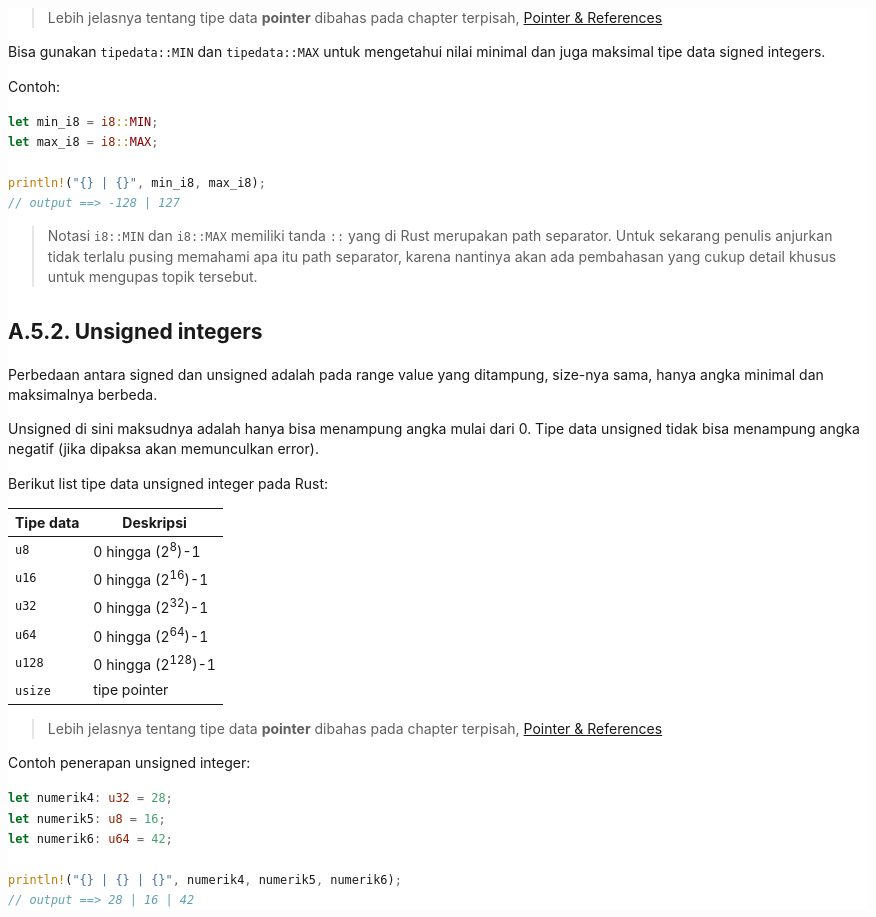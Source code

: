 > Lebih jelasnya tentang tipe data **pointer** dibahas pada chapter terpisah, [Pointer & References](/basic/pointer-references)

Bisa gunakan `tipedata::MIN` dan `tipedata::MAX` untuk mengetahui nilai minimal dan juga maksimal tipe data signed integers.

Contoh:

```rust
let min_i8 = i8::MIN;
let max_i8 = i8::MAX;

println!("{} | {}", min_i8, max_i8);
// output ==> -128 | 127
```

> Notasi `i8::MIN` dan `i8::MAX` memiliki tanda `::` yang di Rust merupakan path separator. Untuk sekarang penulis anjurkan tidak terlalu pusing memahami apa itu path separator, karena nantinya akan ada pembahasan yang cukup detail khusus untuk mengupas topik tersebut.

## A.5.2. Unsigned integers

Perbedaan antara signed dan unsigned adalah pada range value yang ditampung, size-nya sama, hanya angka minimal dan maksimalnya berbeda.

Unsigned di sini maksudnya adalah hanya bisa menampung angka mulai dari 0. Tipe data unsigned tidak bisa menampung angka negatif (jika dipaksa akan memunculkan error).

Berikut list tipe data unsigned integer pada Rust:

| Tipe data | Deskripsi |
| - | - |
| `u8` | 0 hingga (2<sup>8</sup>)-1 |
| `u16` | 0 hingga (2<sup>16</sup>)-1 |
| `u32` | 0 hingga (2<sup>32</sup>)-1 |
| `u64` | 0 hingga (2<sup>64</sup>)-1 |
| `u128` | 0 hingga (2<sup>128</sup>)-1 |
| `usize` | tipe pointer |

> Lebih jelasnya tentang tipe data **pointer** dibahas pada chapter terpisah, [Pointer & References](/basic/pointer-references)

Contoh penerapan unsigned integer:

```rust
let numerik4: u32 = 28;
let numerik5: u8 = 16;
let numerik6: u64 = 42;

println!("{} | {} | {}", numerik4, numerik5, numerik6);
// output ==> 28 | 16 | 42
```
